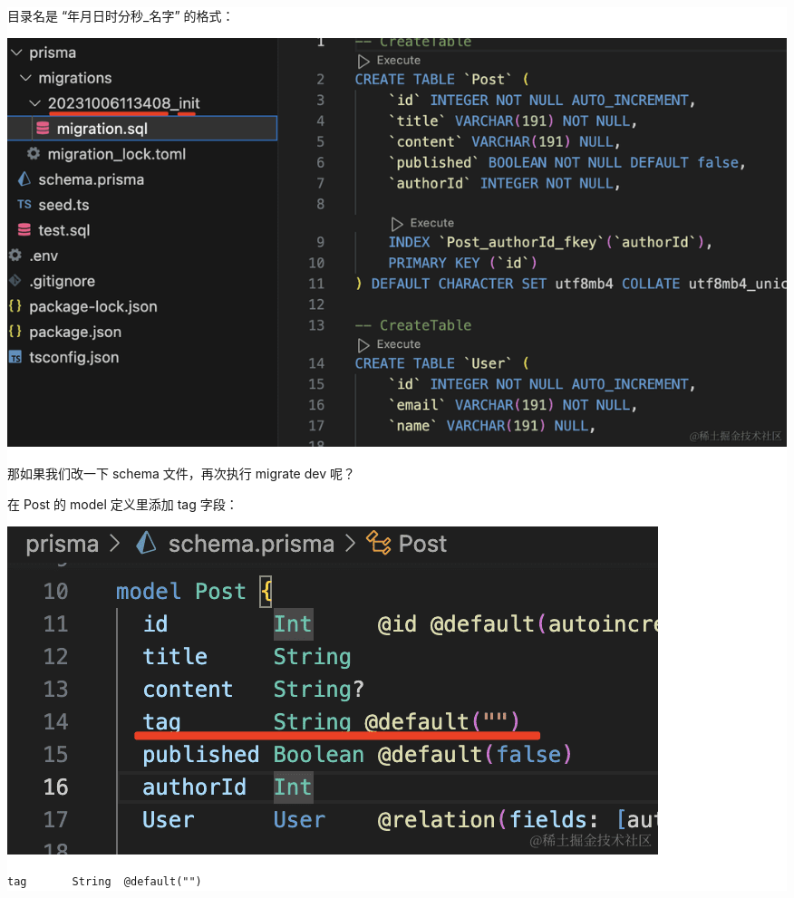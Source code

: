 目录名是 “年月日时分秒_名字” 的格式：

![](31-Prisma的全部命令.assets/1d2e09eb5e92415190ab5d9543cf752ctplv-k3u1fbpfcp-jj-mark0000q75.png)

那如果我们改一下 schema 文件，再次执行 migrate dev 呢？

在 Post 的 model 定义里添加 tag 字段：

![](31-Prisma的全部命令.assets/966dd7e9f05844f59ec7a21d5a48d0d9tplv-k3u1fbpfcp-jj-mark0000q75.png)

```
tag       String  @default("")
```
